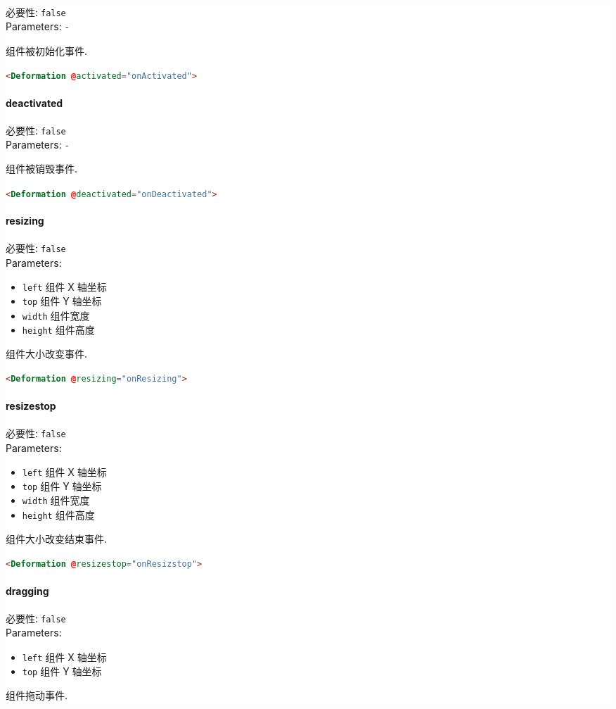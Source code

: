 必要性: `false`<br>
Parameters: `-`

组件被初始化事件.

```html
<Deformation @activated="onActivated">
```

#### deactivated

必要性: `false`<br>
Parameters: `-`

组件被销毁事件.

```html
<Deformation @deactivated="onDeactivated">
```

#### resizing

必要性: `false`<br>
Parameters:
* `left` 组件 X 轴坐标
* `top` 组件 Y 轴坐标
* `width` 组件宽度
* `height` 组件高度

组件大小改变事件.

```html
<Deformation @resizing="onResizing">
```

#### resizestop

必要性: `false`<br>
Parameters:
* `left` 组件 X 轴坐标
* `top` 组件 Y 轴坐标
* `width` 组件宽度
* `height` 组件高度

组件大小改变结束事件.

```html
<Deformation @resizestop="onResizstop">
```

#### dragging

必要性: `false`<br>
Parameters:
* `left` 组件 X 轴坐标
* `top` 组件 Y 轴坐标

组件拖动事件.
